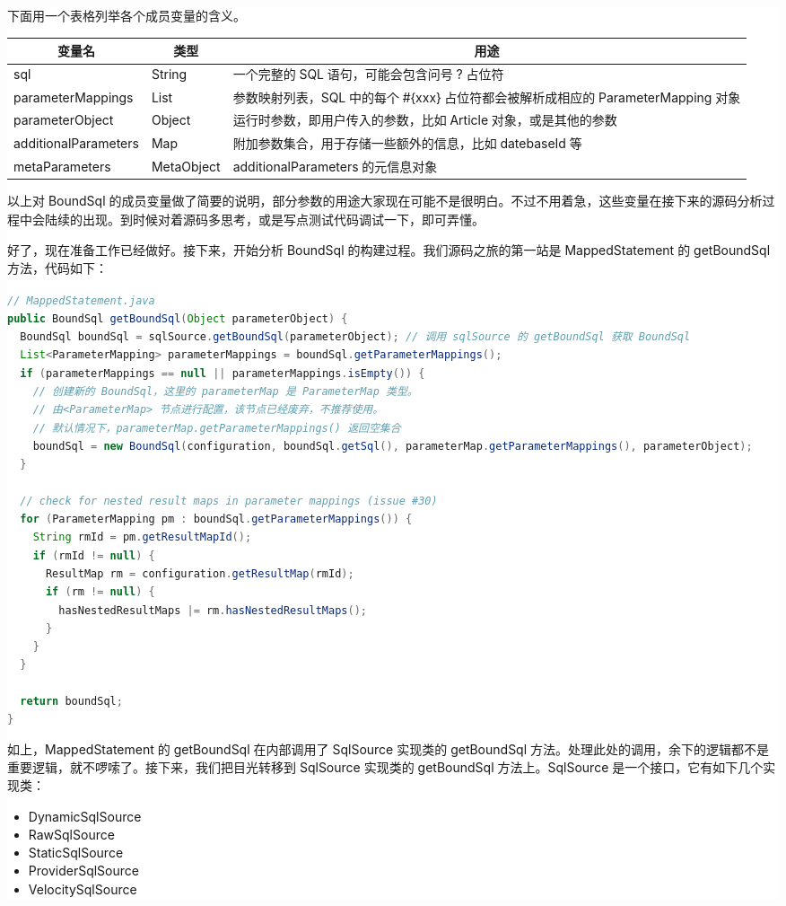 下面用一个表格列举各个成员变量的含义。

| 变量名               | 类型       | 用途                                                         |
| -------------------- | ---------- | ------------------------------------------------------------ |
| sql                  | String     | 一个完整的 SQL 语句，可能会包含问号 ? 占位符                 |
| parameterMappings    | List       | 参数映射列表，SQL 中的每个 #{xxx} 占位符都会被解析成相应的 ParameterMapping 对象 |
| parameterObject      | Object     | 运行时参数，即用户传入的参数，比如 Article 对象，或是其他的参数 |
| additionalParameters | Map        | 附加参数集合，用于存储一些额外的信息，比如 datebaseId 等     |
| metaParameters       | MetaObject | additionalParameters 的元信息对象                            |

以上对 BoundSql 的成员变量做了简要的说明，部分参数的用途大家现在可能不是很明白。不过不用着急，这些变量在接下来的源码分析过程中会陆续的出现。到时候对着源码多思考，或是写点测试代码调试一下，即可弄懂。

好了，现在准备工作已经做好。接下来，开始分析 BoundSql 的构建过程。我们源码之旅的第一站是 MappedStatement 的 getBoundSql 方法，代码如下：

````java
// MappedStatement.java
public BoundSql getBoundSql(Object parameterObject) {
  BoundSql boundSql = sqlSource.getBoundSql(parameterObject); // 调用 sqlSource 的 getBoundSql 获取 BoundSql
  List<ParameterMapping> parameterMappings = boundSql.getParameterMappings();
  if (parameterMappings == null || parameterMappings.isEmpty()) {
    // 创建新的 BoundSql，这里的 parameterMap 是 ParameterMap 类型。
    // 由<ParameterMap> 节点进行配置，该节点已经废弃，不推荐使用。
    // 默认情况下，parameterMap.getParameterMappings() 返回空集合
    boundSql = new BoundSql(configuration, boundSql.getSql(), parameterMap.getParameterMappings(), parameterObject);
  }

  // check for nested result maps in parameter mappings (issue #30)
  for (ParameterMapping pm : boundSql.getParameterMappings()) {
    String rmId = pm.getResultMapId();
    if (rmId != null) {
      ResultMap rm = configuration.getResultMap(rmId);
      if (rm != null) {
        hasNestedResultMaps |= rm.hasNestedResultMaps();
      }
    }
  }

  return boundSql;
}
````

如上，MappedStatement 的 getBoundSql 在内部调用了 SqlSource 实现类的 getBoundSql 方法。处理此处的调用，余下的逻辑都不是重要逻辑，就不啰嗦了。接下来，我们把目光转移到 SqlSource 实现类的 getBoundSql 方法上。SqlSource 是一个接口，它有如下几个实现类：

- DynamicSqlSource
- RawSqlSource
- StaticSqlSource
- ProviderSqlSource
- VelocitySqlSource
